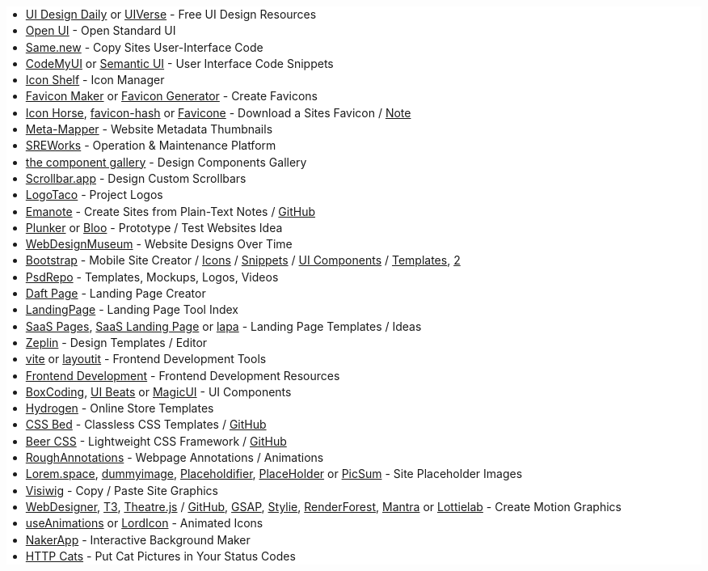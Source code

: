 * [UI Design Daily](https://www.uidesigndaily.com/) or [UIVerse](https://uiverse.io/) - Free UI Design Resources
* [Open UI](https://open-ui.org/) - Open Standard UI
* [Same.new](https://same.new/) - Copy Sites User-Interface Code
* [CodeMyUI](https://codemyui.com/) or [Semantic UI](https://semantic-ui.com/) - User Interface Code Snippets
* [Icon Shelf](https://icon-shelf.github.io/) - Icon Manager
* [Favicon Maker](https://formito.com/tools/favicon) or [Favicon Generator](https://www.favicon-generator.org/) - Create Favicons
* [Icon Horse](https://icon.horse/), [favicon-hash](https://favicon-hash.kmsec.uk/) or [Favicone](https://favicone.com/) - Download a Sites Favicon / [Note](https://github.com/fmhy/FMHY/wiki/FMHY%E2%80%90Notes.md#site-favicon-dl)
* [Meta-Mapper](https://meta-mapper.com/) - Website Metadata Thumbnails
* [SREWorks](https://github.com/alibaba/SREWorks) - Operation & Maintenance Platform
* [the component gallery](https://component.gallery/) - Design Components Gallery
* [Scrollbar.app](https://scrollbar.app/) - Design Custom Scrollbars
* [LogoTaco](https://www.logotaco.com/) - Project Logos
* [Emanote](https://emanote.srid.ca/) - Create Sites from Plain-Text Notes / [GitHub](https://github.com/srid/emanote)
* [Plunker](https://plnkr.co/) or [Bloo](https://bloouikit.com/) - Prototype / Test Websites Idea
* [WebDesignMuseum](https://www.webdesignmuseum.org/) - Website Designs Over Time
* [Bootstrap](https://getbootstrap.com/) - Mobile Site Creator / [Icons](https://icons.getbootstrap.com/) / [Snippets](https://bootsnipp.com/) / [UI Components](https://mdbootstrap.com/) / [Templates](https://bootswatch.com/), [2](https://bootstraptaste.com/)
* [PsdRepo](https://psdrepo.com/) - Templates, Mockups, Logos, Videos
* [Daft Page](https://daftpage.com/) - Landing Page Creator
* [LandingPage](https://landingpage.fyi/index.html) - Landing Page Tool Index
* [SaaS Pages](https://saaspages.xyz/), [SaaS Landing Page](https://saaslandingpage.com/) or [lapa](https://www.lapa.ninja/) - Landing Page Templates / Ideas
* [Zeplin](https://zeplin.io/) - Design Templates / Editor
* [vite](https://vite.dev/) or [layoutit](https://layoutit.com/) - Frontend Development Tools
* [Frontend Development](https://github.com/dypsilon/frontend-dev-bookmarks) - Frontend Development Resources
* [BoxCoding](https://www.avabucks.it/), [UI Beats](https://www.uibeats.com/) or [MagicUI](https://magicui.design/) - UI Components
* [Hydrogen](https://github.com/Shopify/hydrogen) - Online Store Templates
* [CSS Bed](https://www.cssbed.com/) - Classless CSS Templates / [GitHub](https://github.com/ubershmekel/cssbed)
* [Beer CSS](https://www.beercss.com/) - Lightweight CSS Framework / [GitHub](https://github.com/beercss/beercss)
* [RoughAnnotations](https://roughnotation.com/) - Webpage Annotations / Animations
* [Lorem.space](https://lorem.space/), [dummyimage](https://dummyimage.com/), [Placeholdifier](https://github.com/pomber/placeholdifier), [PlaceHolder](https://placeholder.pics/) or [PicSum](https://picsum.photos/) - Site Placeholder Images
* [Visiwig](https://www.visiwig.com/) - Copy / Paste Site Graphics
* [WebDesigner](https://webdesigner.withgoogle.com/), [T3](https://github.com/tooll3/t3), [Theatre.js](https://www.theatrejs.com/) / [GitHub](https://github.com/theatre-js/theatre), [GSAP](https://gsap.com/), [Stylie](https://jeremyckahn.github.io/stylie/), [RenderForest](https://www.renderforest.com), [Mantra](https://jeremyckahn.github.io/mantra/) or [Lottielab](https://www.lottielab.com/) - Create Motion Graphics
* [useAnimations](https://useanimations.com/index.html) or [LordIcon](https://lordicon.com/) - Animated Icons
* [NakerApp](https://app.naker.io/back/) - Interactive Background Maker
* [HTTP Cats](https://http.cat/) - Put Cat Pictures in Your Status Codes
